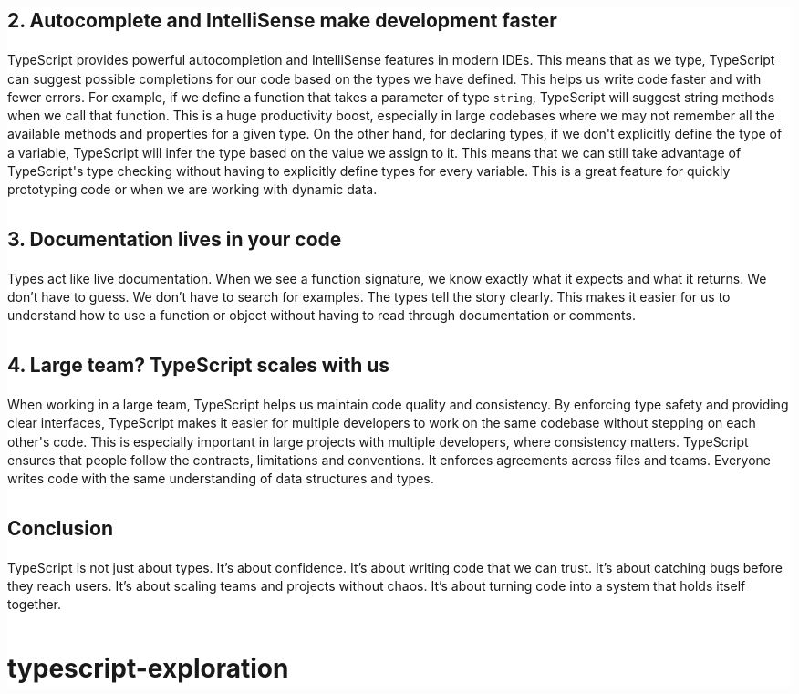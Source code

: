 ## 2. Autocomplete and IntelliSense make development faster

TypeScript provides powerful autocompletion and IntelliSense features in modern IDEs. This means that as we type, TypeScript can suggest possible completions for our code based on the types we have defined. This helps us write code faster and with fewer errors. For example, if we define a function that takes a parameter of type `string`, TypeScript will suggest string methods when we call that function. This is a huge productivity boost, especially in large codebases where we may not remember all the available methods and properties for a given type. On the other hand, for declaring types, if we don't explicitly define the type of a variable, TypeScript will infer the type based on the value we assign to it. This means that we can still take advantage of TypeScript's type checking without having to explicitly define types for every variable. This is a great feature for quickly prototyping code or when we are working with dynamic data.

## 3. Documentation lives in your code

Types act like live documentation. When we see a function signature, we know exactly what it expects and what it returns. We don’t have to guess. We don’t have to search for examples. The types tell the story clearly. This makes it easier for us to understand how to use a function or object without having to read through documentation or comments.

## 4. Large team? TypeScript scales with us

When working in a large team, TypeScript helps us maintain code quality and consistency. By enforcing type safety and providing clear interfaces, TypeScript makes it easier for multiple developers to work on the same codebase without stepping on each other's code. This is especially important in large projects with multiple developers, where consistency matters. TypeScript ensures that people follow the contracts, limitations and conventions. It enforces agreements across files and teams. Everyone writes code with the same understanding of data structures and types.

## Conclusion

TypeScript is not just about types. It’s about confidence. It’s about writing code that we can trust. It’s about catching bugs before they reach users. It’s about scaling teams and projects without chaos. It’s about turning code into a system that holds itself together.
# typescript-exploration
